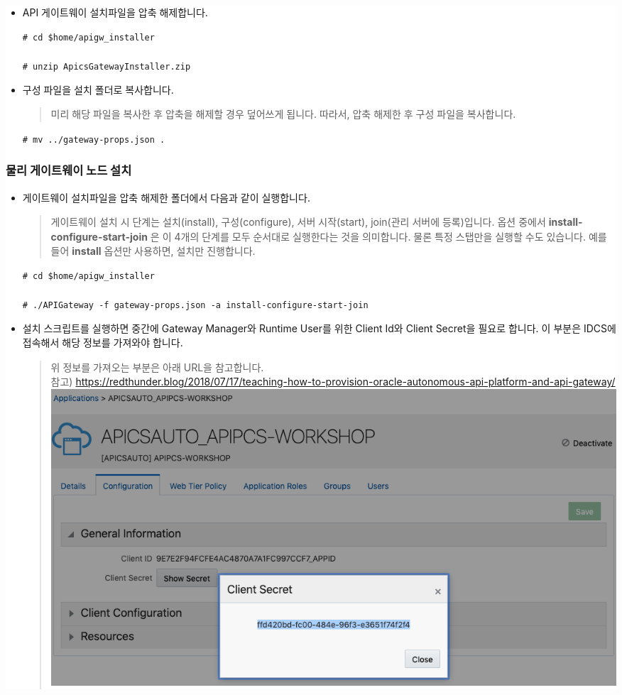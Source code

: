 * API 게이트웨이 설치파일을 압축 해제합니다.
    ```
    # cd $home/apigw_installer

    # unzip ApicsGatewayInstaller.zip
    ```

* 구성 파일을 설치 폴더로 복사합니다.
    > 미리 해당 파일을 복사한 후 압축을 해제할 경우 덮어쓰게 됩니다. 따라서, 압축 해제한 후 구성 파일을 복사합니다.

    ```
    # mv ../gateway-props.json .
    ```

### 물리 게이트웨이 노드 설치
* 게이트웨이 설치파일을 압축 해제한 폴더에서 다음과 같이 실행합니다.
    > 게이트웨이 설치 시 단계는 설치(install), 구성(configure), 서버 시작(start), join(관리 서버에 등록)입니다. 옵션 중에서 **install-configure-start-join** 은 이 4개의 단계를 모두 순서대로 실행한다는 것을 의미합니다. 물론 특정 스탭만을 실행할 수도 있습니다. 예를 들어 **install** 옵션만 사용하면, 설치만 진행합니다. 
    ```
    # cd $home/apigw_installer

    # ./APIGateway -f gateway-props.json -a install-configure-start-join
    ```

* 설치 스크립트를 실행하면 중간에 Gateway Manager와 Runtime User를 위한 Client Id와 Client Secret을 필요로 합니다. 이 부분은 IDCS에 접속해서 해당 정보를 가져와야 합니다.
    > 위 정보를 가져오는 부분은 아래 URL을 참고합니다.  
    > 참고) https://redthunder.blog/2018/07/17/teaching-how-to-provision-oracle-autonomous-api-platform-and-api-gateway/
    > ![](../assets/images/api-gateway-install-secret.png)
